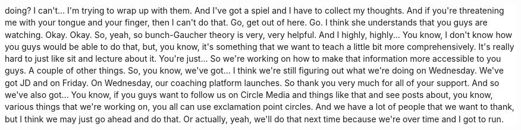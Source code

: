 doing? I can't... I'm trying to wrap up with them. And I've got a spiel and I have to collect my thoughts. And if you're threatening me with your tongue and your finger, then I can't do that. Go, get out of here. Go. I think she understands that you guys are watching. Okay. Okay. So, yeah, so bunch-Gaucher theory is very, very helpful. And I highly, highly... You know, I don't know how you guys would be able to do that, but, you know, it's something that we want to teach a little bit more comprehensively. It's really hard to just like sit and lecture about it. You're just... So we're working on how to make that information more accessible to you guys. A couple of other things. So, you know, we've got... I think we're still figuring out what we're doing on Wednesday. We've got JD and on Friday. On Wednesday, our coaching platform launches. So thank you very much for all of your support. And so we've also got... You know, if you guys want to follow us on Circle Media and things like that and see posts about, you know, various things that we're working on, you all can use exclamation point circles. And we have a lot of people that we want to thank, but I think we may just go ahead and do that. Or actually, yeah, we'll do that next time because we're over time and I got to run.